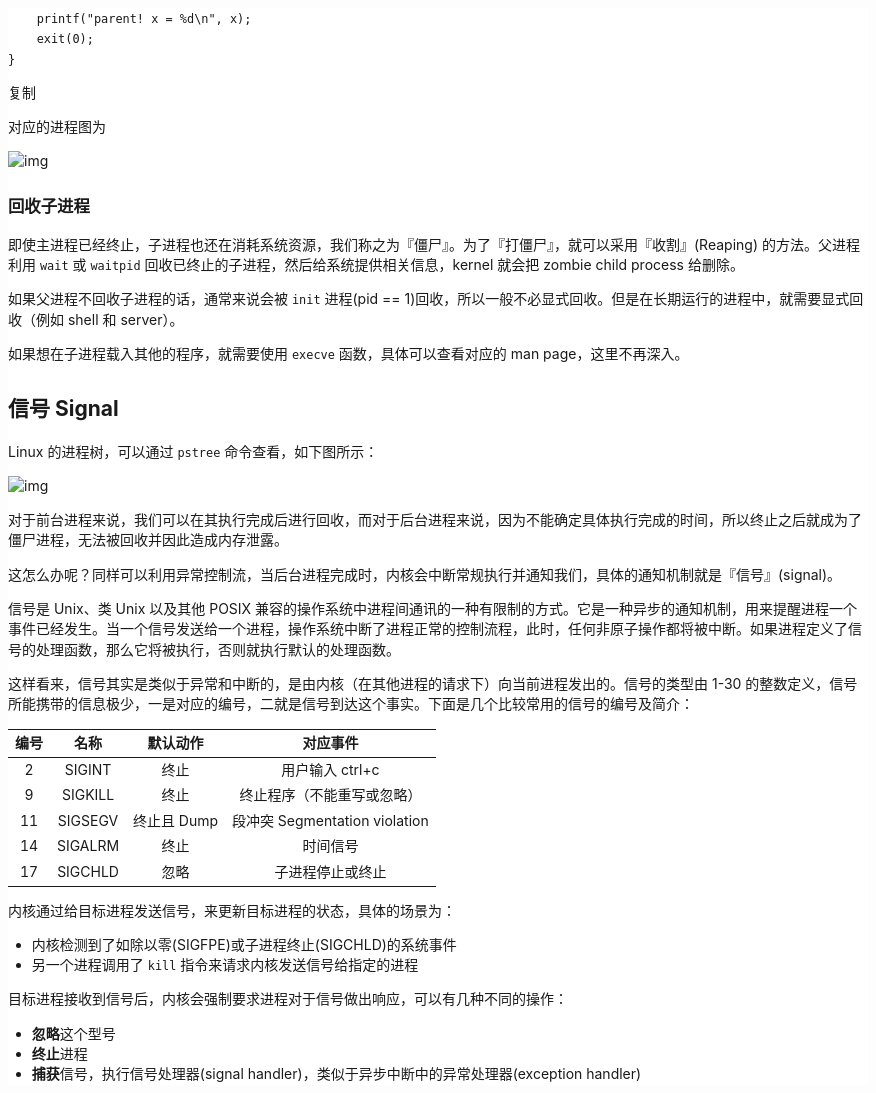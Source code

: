 ```
    printf("parent! x = %d\n", x);
    exit(0);
}
```

复制

对应的进程图为

![img](https://wdxtub.com/images/14625029984869.jpg)

### 回收子进程

即使主进程已经终止，子进程也还在消耗系统资源，我们称之为『僵尸』。为了『打僵尸』，就可以采用『收割』(Reaping) 的方法。父进程利用 `wait` 或 `waitpid` 回收已终止的子进程，然后给系统提供相关信息，kernel 就会把 zombie child process 给删除。

如果父进程不回收子进程的话，通常来说会被 `init` 进程(pid == 1)回收，所以一般不必显式回收。但是在长期运行的进程中，就需要显式回收（例如 shell 和 server）。

如果想在子进程载入其他的程序，就需要使用 `execve` 函数，具体可以查看对应的 man page，这里不再深入。

## 信号 Signal

Linux 的进程树，可以通过 `pstree` 命令查看，如下图所示：

![img](https://wdxtub.com/images/14613761276198.jpg)

对于前台进程来说，我们可以在其执行完成后进行回收，而对于后台进程来说，因为不能确定具体执行完成的时间，所以终止之后就成为了僵尸进程，无法被回收并因此造成内存泄露。

这怎么办呢？同样可以利用异常控制流，当后台进程完成时，内核会中断常规执行并通知我们，具体的通知机制就是『信号』(signal)。

信号是 Unix、类 Unix 以及其他 POSIX 兼容的操作系统中进程间通讯的一种有限制的方式。它是一种异步的通知机制，用来提醒进程一个事件已经发生。当一个信号发送给一个进程，操作系统中断了进程正常的控制流程，此时，任何非原子操作都将被中断。如果进程定义了信号的处理函数，那么它将被执行，否则就执行默认的处理函数。

这样看来，信号其实是类似于异常和中断的，是由内核（在其他进程的请求下）向当前进程发出的。信号的类型由 1-30 的整数定义，信号所能携带的信息极少，一是对应的编号，二就是信号到达这个事实。下面是几个比较常用的信号的编号及简介：

| 编号 |  名称   |  默认动作   |           对应事件            |
| :--: | :-----: | :---------: | :---------------------------: |
|  2   | SIGINT  |    终止     |        用户输入 ctrl+c        |
|  9   | SIGKILL |    终止     |  终止程序（不能重写或忽略）   |
|  11  | SIGSEGV | 终止且 Dump | 段冲突 Segmentation violation |
|  14  | SIGALRM |    终止     |           时间信号            |
|  17  | SIGCHLD |    忽略     |       子进程停止或终止        |

内核通过给目标进程发送信号，来更新目标进程的状态，具体的场景为：

- 内核检测到了如除以零(SIGFPE)或子进程终止(SIGCHLD)的系统事件
- 另一个进程调用了 `kill` 指令来请求内核发送信号给指定的进程

目标进程接收到信号后，内核会强制要求进程对于信号做出响应，可以有几种不同的操作：

- **忽略**这个型号
- **终止**进程
- **捕获**信号，执行信号处理器(signal handler)，类似于异步中断中的异常处理器(exception handler)
